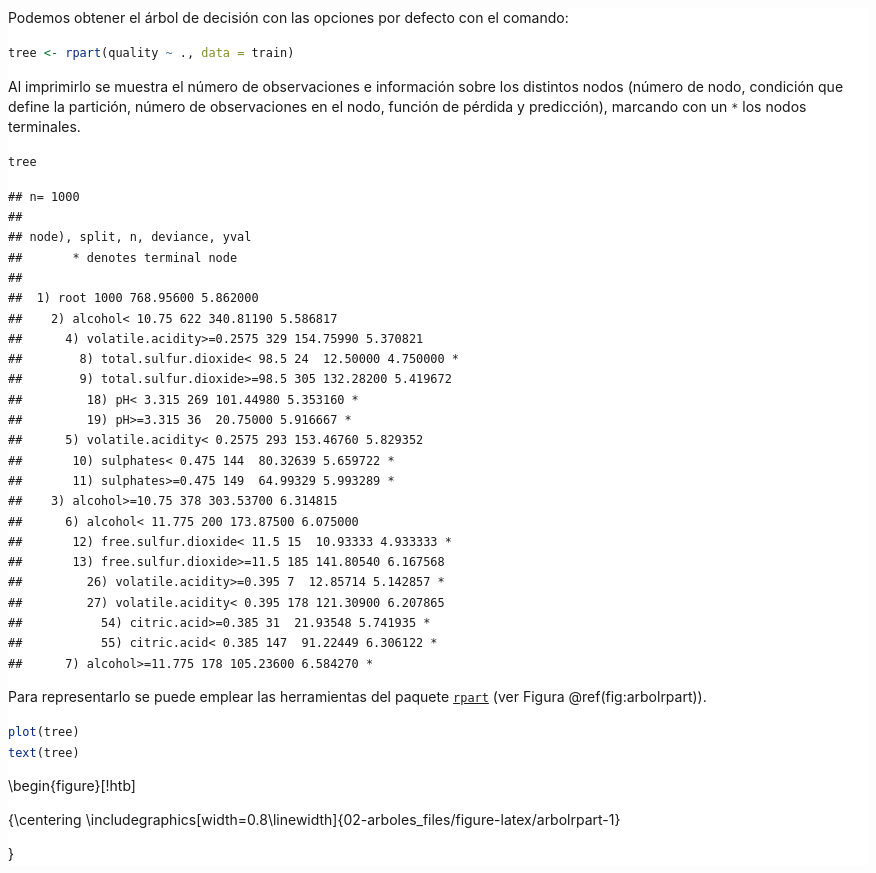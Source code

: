 Podemos obtener el árbol de decisión con las opciones por defecto con el comando:


```r
tree <- rpart(quality ~ ., data = train)
```

Al imprimirlo se muestra el número de observaciones e información
sobre los distintos nodos (número de nodo, condición que define la partición, 
número de observaciones en el nodo, función de pérdida y predicción), 
marcando con un `*` los nodos terminales.


```r
tree
```

```
## n= 1000 
## 
## node), split, n, deviance, yval
##       * denotes terminal node
## 
##  1) root 1000 768.95600 5.862000  
##    2) alcohol< 10.75 622 340.81190 5.586817  
##      4) volatile.acidity>=0.2575 329 154.75990 5.370821  
##        8) total.sulfur.dioxide< 98.5 24  12.50000 4.750000 *
##        9) total.sulfur.dioxide>=98.5 305 132.28200 5.419672  
##         18) pH< 3.315 269 101.44980 5.353160 *
##         19) pH>=3.315 36  20.75000 5.916667 *
##      5) volatile.acidity< 0.2575 293 153.46760 5.829352  
##       10) sulphates< 0.475 144  80.32639 5.659722 *
##       11) sulphates>=0.475 149  64.99329 5.993289 *
##    3) alcohol>=10.75 378 303.53700 6.314815  
##      6) alcohol< 11.775 200 173.87500 6.075000  
##       12) free.sulfur.dioxide< 11.5 15  10.93333 4.933333 *
##       13) free.sulfur.dioxide>=11.5 185 141.80540 6.167568  
##         26) volatile.acidity>=0.395 7  12.85714 5.142857 *
##         27) volatile.acidity< 0.395 178 121.30900 6.207865  
##           54) citric.acid>=0.385 31  21.93548 5.741935 *
##           55) citric.acid< 0.385 147  91.22449 6.306122 *
##      7) alcohol>=11.775 178 105.23600 6.584270 *
```

Para representarlo se puede emplear las herramientas del paquete [`rpart`](https://CRAN.R-project.org/package=rpart)  (ver Figura \@ref(fig:arbolrpart)).


```r
plot(tree)
text(tree)
```

\begin{figure}[!htb]

{\centering \includegraphics[width=0.8\linewidth]{02-arboles_files/figure-latex/arbolrpart-1} 

}
